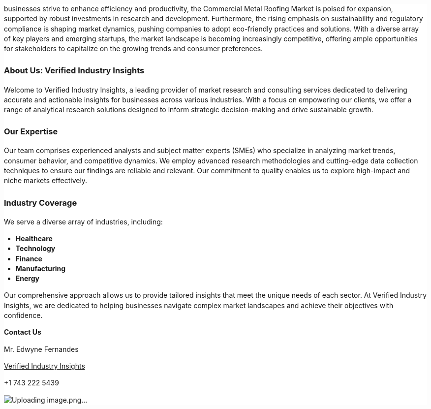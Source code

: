 businesses strive to enhance efficiency and productivity, the Commercial Metal Roofing Market is poised for expansion, supported by robust investments in research and development. Furthermore, the rising emphasis on sustainability and regulatory compliance is shaping market dynamics, pushing companies to adopt eco-friendly practices and solutions. With a diverse array of key players and emerging startups, the market landscape is becoming increasingly competitive, offering ample opportunities for stakeholders to capitalize on the growing trends and consumer preferences.</p><h3>About Us: Verified Industry Insights</h3><p>Welcome to Verified Industry Insights, a leading provider of market research and consulting services dedicated to delivering accurate and actionable insights for businesses across various industries. With a focus on empowering our clients, we offer a range of analytical research solutions designed to inform strategic decision-making and drive sustainable growth.</p><h3>Our Expertise</h3><p>Our team comprises experienced analysts and subject matter experts (SMEs) who specialize in analyzing market trends, consumer behavior, and competitive dynamics. We employ advanced research methodologies and cutting-edge data collection techniques to ensure our findings are reliable and relevant. Our commitment to quality enables us to explore high-impact and niche markets effectively.</p><h3>Industry Coverage</h3><p>We serve a diverse array of industries, including:</p><ul><li><strong>Healthcare</strong></li><li><strong>Technology</strong></li><li><strong>Finance</strong></li><li><strong>Manufacturing</strong></li><li><strong>Energy</strong></li></ul><p>Our comprehensive approach allows us to provide tailored insights that meet the unique needs of each sector. At Verified Industry Insights, we are dedicated to helping businesses navigate complex market landscapes and achieve their objectives with confidence.</p><p><strong>Contact Us</strong></p><p>Mr. Edwyne Fernandes</p><p><a href="https://www.verifiedindustryinsights.com/">Verified Industry Insights</a></p><p>+1 743 222 5439</p>
![Uploading image.png…]()
